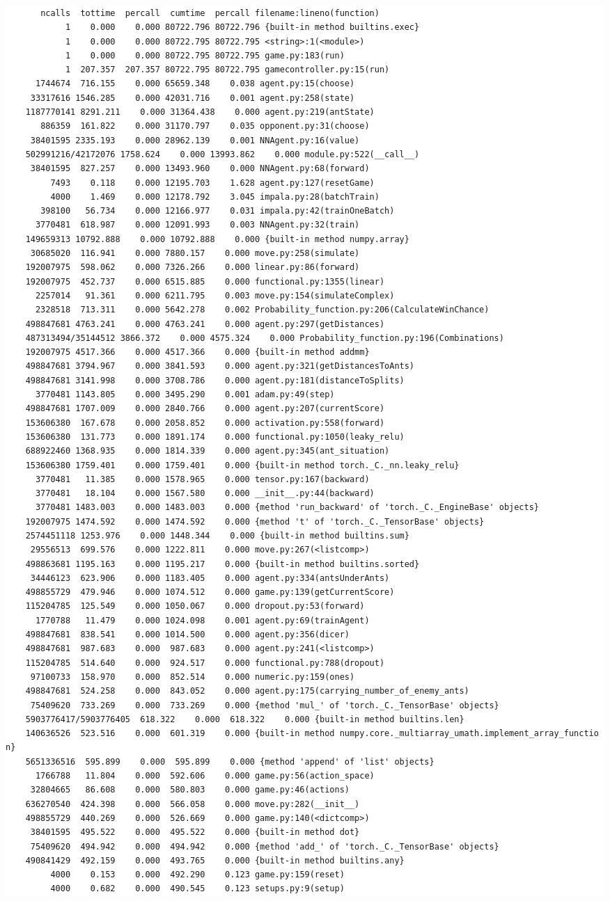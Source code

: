            ncalls  tottime  percall  cumtime  percall filename:lineno(function)
                1    0.000    0.000 80722.796 80722.796 {built-in method builtins.exec}
                1    0.000    0.000 80722.795 80722.795 <string>:1(<module>)
                1    0.000    0.000 80722.795 80722.795 game.py:183(run)
                1  207.357  207.357 80722.795 80722.795 gamecontroller.py:15(run)
          1744674  716.155    0.000 65659.348    0.038 agent.py:15(choose)
         33317616 1546.285    0.000 42031.716    0.001 agent.py:258(state)
        1187770141 8291.211    0.000 31364.438    0.000 agent.py:219(antState)
           886359  161.822    0.000 31170.797    0.035 opponent.py:31(choose)
         38401595 2335.193    0.000 28962.139    0.001 NNAgent.py:16(value)
        502991216/42172076 1758.624    0.000 13993.862    0.000 module.py:522(__call__)
         38401595  827.257    0.000 13493.960    0.000 NNAgent.py:68(forward)
             7493    0.118    0.000 12195.703    1.628 agent.py:127(resetGame)
             4000    1.469    0.000 12178.792    3.045 impala.py:28(batchTrain)
           398100   56.734    0.000 12166.977    0.031 impala.py:42(trainOneBatch)
          3770481  618.987    0.000 12091.993    0.003 NNAgent.py:32(train)
        149659313 10792.888    0.000 10792.888    0.000 {built-in method numpy.array}
         30685020  116.941    0.000 7880.157    0.000 move.py:258(simulate)
        192007975  598.062    0.000 7326.266    0.000 linear.py:86(forward)
        192007975  452.737    0.000 6515.885    0.000 functional.py:1355(linear)
          2257014   91.361    0.000 6211.795    0.003 move.py:154(simulateComplex)
          2328518  713.311    0.000 5642.278    0.002 Probability_function.py:206(CalculateWinChance)
        498847681 4763.241    0.000 4763.241    0.000 agent.py:297(getDistances)
        487313494/35144512 3866.372    0.000 4575.324    0.000 Probability_function.py:196(Combinations)
        192007975 4517.366    0.000 4517.366    0.000 {built-in method addmm}
        498847681 3794.967    0.000 3841.593    0.000 agent.py:321(getDistancesToAnts)
        498847681 3141.998    0.000 3708.786    0.000 agent.py:181(distanceToSplits)
          3770481 1143.805    0.000 3495.290    0.001 adam.py:49(step)
        498847681 1707.009    0.000 2840.766    0.000 agent.py:207(currentScore)
        153606380  167.678    0.000 2058.852    0.000 activation.py:558(forward)
        153606380  131.773    0.000 1891.174    0.000 functional.py:1050(leaky_relu)
        688922460 1368.935    0.000 1814.339    0.000 agent.py:345(ant_situation)
        153606380 1759.401    0.000 1759.401    0.000 {built-in method torch._C._nn.leaky_relu}
          3770481   11.385    0.000 1578.965    0.000 tensor.py:167(backward)
          3770481   18.104    0.000 1567.580    0.000 __init__.py:44(backward)
          3770481 1483.003    0.000 1483.003    0.000 {method 'run_backward' of 'torch._C._EngineBase' objects}
        192007975 1474.592    0.000 1474.592    0.000 {method 't' of 'torch._C._TensorBase' objects}
        2574451118 1253.976    0.000 1448.344    0.000 {built-in method builtins.sum}
         29556513  699.576    0.000 1222.811    0.000 move.py:267(<listcomp>)
        498863681 1195.163    0.000 1195.217    0.000 {built-in method builtins.sorted}
         34446123  623.906    0.000 1183.405    0.000 agent.py:334(antsUnderAnts)
        498855729  479.946    0.000 1074.512    0.000 game.py:139(getCurrentScore)
        115204785  125.549    0.000 1050.067    0.000 dropout.py:53(forward)
          1770788   11.479    0.000 1024.098    0.001 agent.py:69(trainAgent)
        498847681  838.541    0.000 1014.500    0.000 agent.py:356(dicer)
        498847681  987.683    0.000  987.683    0.000 agent.py:241(<listcomp>)
        115204785  514.640    0.000  924.517    0.000 functional.py:788(dropout)
         97100733  158.970    0.000  852.514    0.000 numeric.py:159(ones)
        498847681  524.258    0.000  843.052    0.000 agent.py:175(carrying_number_of_enemy_ants)
         75409620  733.269    0.000  733.269    0.000 {method 'mul_' of 'torch._C._TensorBase' objects}
        5903776417/5903776405  618.322    0.000  618.322    0.000 {built-in method builtins.len}
        140636526  523.516    0.000  601.319    0.000 {built-in method numpy.core._multiarray_umath.implement_array_function}
        5651336516  595.899    0.000  595.899    0.000 {method 'append' of 'list' objects}
          1766788   11.804    0.000  592.606    0.000 game.py:56(action_space)
         32804665   86.608    0.000  580.803    0.000 game.py:46(actions)
        636270540  424.398    0.000  566.058    0.000 move.py:282(__init__)
        498855729  440.269    0.000  526.669    0.000 game.py:140(<dictcomp>)
         38401595  495.522    0.000  495.522    0.000 {built-in method dot}
         75409620  494.942    0.000  494.942    0.000 {method 'add_' of 'torch._C._TensorBase' objects}
        490841429  492.159    0.000  493.765    0.000 {built-in method builtins.any}
             4000    0.153    0.000  492.290    0.123 game.py:159(reset)
             4000    0.682    0.000  490.545    0.123 setups.py:9(setup)